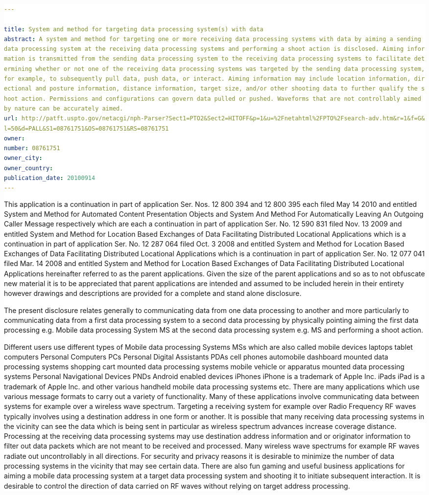 ```yaml
---

title: System and method for targeting data processing system(s) with data
abstract: A system and method for targeting one or more receiving data processing systems with data by aiming a sending data processing system at the receiving data processing systems and performing a shoot action is disclosed. Aiming information is transmitted from the sending data processing system to the receiving data processing systems to facilitate determining whether or not one of the receiving data processing systems was targeted by the sending data processing system, for example, to subsequently pull data, push data, or interact. Aiming information may include location information, directional and posture information, distance information, target size, and/or other shooting data to further qualify the shoot action. Permissions and configurations can govern data pulled or pushed. Waveforms that are not controllably aimed by nature can be accurately aimed.
url: http://patft.uspto.gov/netacgi/nph-Parser?Sect1=PTO2&Sect2=HITOFF&p=1&u=%2Fnetahtml%2FPTO%2Fsearch-adv.htm&r=1&f=G&l=50&d=PALL&S1=08761751&OS=08761751&RS=08761751
owner: 
number: 08761751
owner_city: 
owner_country: 
publication_date: 20100914
---
```

This application is a continuation in part of application Ser. Nos. 12 800 394 and 12 800 395 each filed May 14 2010 and entitled System and Method for Automated Content Presentation Objects and System And Method For Automatically Leaving An Outgoing Caller Message respectively which are each a continuation in part of application Ser. No. 12 590 831 filed Nov. 13 2009 and entitled System and Method for Location Based Exchanges of Data Facilitating Distributed Locational Applications which is a continuation in part of application Ser. No. 12 287 064 filed Oct. 3 2008 and entitled System and Method for Location Based Exchanges of Data Facilitating Distributed Locational Applications which is a continuation in part of application Ser. No. 12 077 041 filed Mar. 14 2008 and entitled System and Method for Location Based Exchanges of Data Facilitating Distributed Locational Applications hereinafter referred to as the parent applications. Given the size of the parent applications and so as to not obfuscate new material it is to be appreciated that parent applications are intended and assumed to be included herein in their entirety however drawings and descriptions are provided for a complete and stand alone disclosure.

The present disclosure relates generally to communicating data from one data processing to another and more particularly to communicating data from a first data processing system to a second data processing by physically pointing aiming the first data processing e.g. Mobile data processing System MS at the second data processing system e.g. MS and performing a shoot action.

Different users use different types of Mobile data processing Systems MSs which are also called mobile devices laptops tablet computers Personal Computers PCs Personal Digital Assistants PDAs cell phones automobile dashboard mounted data processing systems shopping cart mounted data processing systems mobile vehicle or apparatus mounted data processing systems Personal Navigational Devices PNDs Android enabled devices iPhones iPhone is a trademark of Apple Inc. iPads iPad is a trademark of Apple Inc. and other various handheld mobile data processing systems etc. There are many applications which use various message formats to carry out a variety of functionality. Many of these applications involve communicating data between systems for example over a wireless wave spectrum. Targeting a receiving system for example over Radio Frequency RF waves typically involves using a destination address in one form or another. It is possible that many receiving data processing systems in the vicinity can see the data which is being sent in particular as wireless spectrum advances increase coverage distance. Processing at the receiving data processing systems may use destination address information and or originator information to filter out data packets which are not meant to be received and processed. Many wireless wave spectrums for example RF waves radiate out uncontrollably in all directions. For security and privacy reasons it is desirable to minimize the number of data processing systems in the vicinity that may see certain data. There are also fun gaming and useful business applications for aiming a mobile data processing system at a target data processing system and shooting it to initiate subsequent interaction. It is desirable to control the direction of data carried on RF waves without relying on target address processing.
